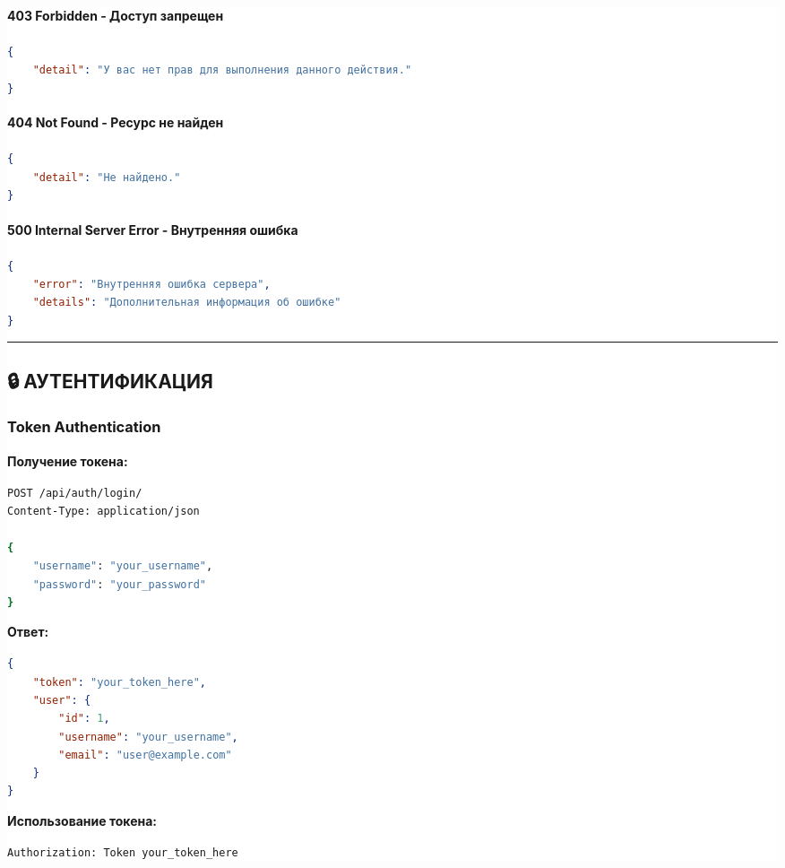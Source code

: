 #### 403 Forbidden - Доступ запрещен
```json
{
    "detail": "У вас нет прав для выполнения данного действия."
}
```

#### 404 Not Found - Ресурс не найден
```json
{
    "detail": "Не найдено."
}
```

#### 500 Internal Server Error - Внутренняя ошибка
```json
{
    "error": "Внутренняя ошибка сервера",
    "details": "Дополнительная информация об ошибке"
}
```

---

## 🔒 **АУТЕНТИФИКАЦИЯ**

### Token Authentication

**Получение токена:**
```bash
POST /api/auth/login/
Content-Type: application/json

{
    "username": "your_username",
    "password": "your_password"
}
```

**Ответ:**
```json
{
    "token": "your_token_here",
    "user": {
        "id": 1,
        "username": "your_username",
        "email": "user@example.com"
    }
}
```

**Использование токена:**
```bash
Authorization: Token your_token_here
```
